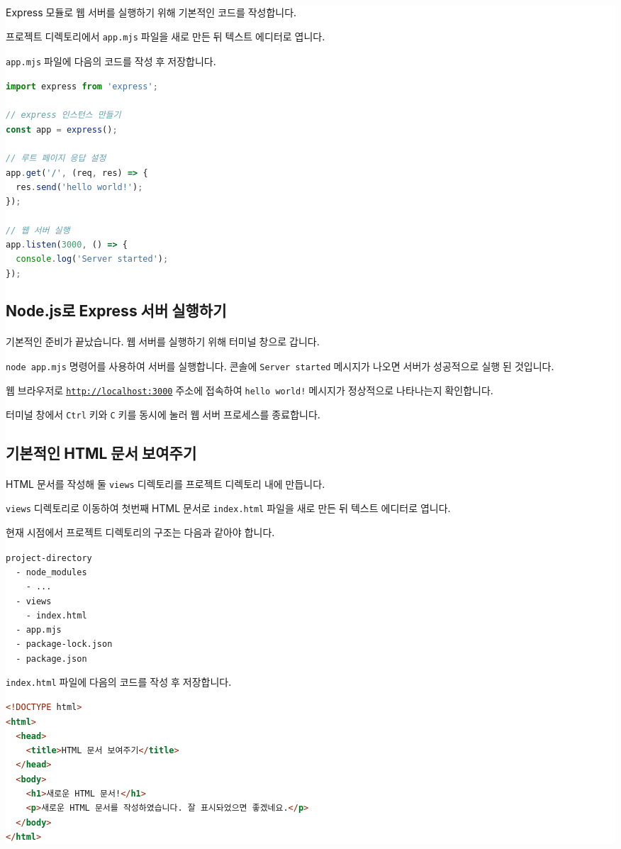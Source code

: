 Express 모듈로 웹 서버를 실행하기 위해 기본적인 코드를 작성합니다.

프로젝트 디렉토리에서 `app.mjs` 파일을 새로 만든 뒤 텍스트 에디터로 엽니다.

`app.mjs` 파일에 다음의 코드를 작성 후 저장합니다.

```js
import express from 'express';

// express 인스턴스 만들기
const app = express();

// 루트 페이지 응답 설정
app.get('/', (req, res) => {
  res.send('hello world!');
});

// 웹 서버 실행
app.listen(3000, () => {
  console.log('Server started');
});
```

## Node.js로 Express 서버 실행하기

기본적인 준비가 끝났습니다. 웹 서버를 실행하기 위해 터미널 창으로 갑니다.

`node app.mjs` 명령어를 사용하여 서버를 실행합니다. 콘솔에 `Server started` 메시지가 나오면 서버가 성공적으로 실행 된 것입니다.

웹 브라우저로 [`http://localhost:3000`](http://localhost:3000) 주소에 접속하여 `hello world!` 메시지가 정상적으로 나타나는지 확인합니다.

터미널 창에서 `Ctrl` 키와 `C` 키를 동시에 눌러 웹 서버 프로세스를 종료합니다.

## 기본적인 HTML 문서 보여주기

HTML 문서를 작성해 둘 `views` 디렉토리를 프로젝트 디렉토리 내에 만듭니다.

`views` 디렉토리로 이동하여 첫번째 HTML 문서로 `index.html` 파일을 새로 만든 뒤 텍스트 에디터로 엽니다.

현재 시점에서 프로젝트 디렉토리의 구조는 다음과 같아야 합니다.

```
project-directory
  - node_modules
    - ...
  - views
    - index.html
  - app.mjs
  - package-lock.json
  - package.json
```

`index.html` 파일에 다음의 코드를 작성 후 저장합니다.

```html
<!DOCTYPE html>
<html>
  <head>
    <title>HTML 문서 보여주기</title>
  </head>
  <body>
    <h1>새로운 HTML 문서!</h1>
    <p>새로운 HTML 문서를 작성하였습니다. 잘 표시돠었으면 좋겠네요.</p>
  </body>
</html>
```
